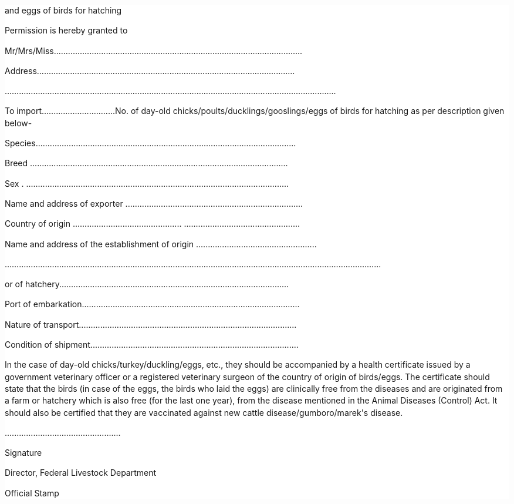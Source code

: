 and eggs of birds for hatching

Permission is hereby granted to

Mr/Mrs/Miss.........................................................................................................

Address.............................................................................................................

…………………………………………………………………………........................................................

To import...............................No. of day-old chicks/poults/ducklings/gooslings/eggs of birds for hatching as per description given below-

Species..............................................................................................................

Breed .............................................................................................................

Sex . ...............................................................................................................

Name and address of exporter ...........................................................................

Country of origin .............................................. .................................................

Name and address of the establishment of origin ...................................................

…………………………………………………………………………………………………………………………………………...

or of hatchery.................................................................................................

Port of embarkation............................................................................................

Nature of transport............................................................................................

Condition of shipment........................................................................................

In the case of day-old chicks/turkey/duckling/eggs, etc., they should be accompanied by a health certificate issued by a government veterinary officer or a registered veterinary surgeon of the country of origin of birds/eggs. The certificate should state that the birds (in case of the eggs, the birds who laid the eggs) are clinically free from the diseases and are originated from a farm or hatchery which is also free (for the last one year), from the disease mentioned in the Animal Diseases (Control) Act. It should also be certified that they are vaccinated against new cattle disease/gumboro/marek's disease.

.................................................

Signature

Director, Federal Livestock Department

Official Stamp
